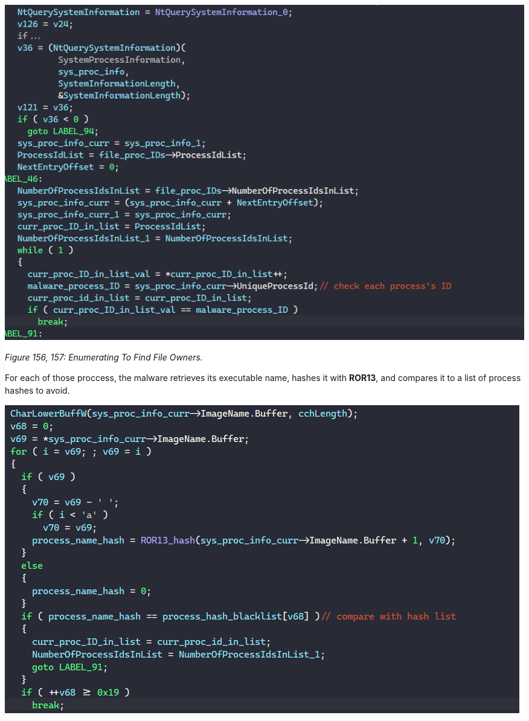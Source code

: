 ![alt text](/uploads/lockbit157.PNG)

*Figure 156, 157: Enumerating To Find File Owners.*

For each of those proccess, the malware retrieves its executable name, hashes it with **ROR13**, and compares it to a list of process hashes to avoid.

![alt text](/uploads/lockbit158.PNG)
